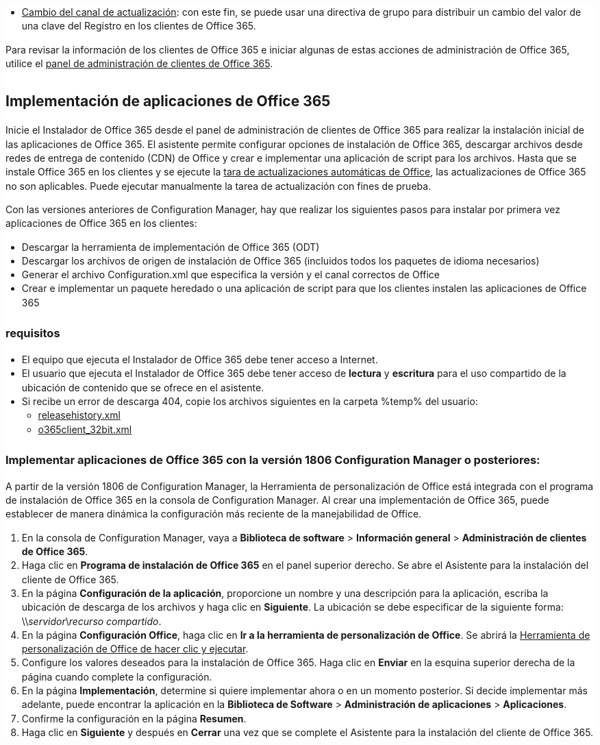 - [Cambio del canal de actualización](#change-the-update-channel-after-you-enable-office-365-clients-to-receive-updates-from-configuration-manager): con este fin, se puede usar una directiva de grupo para distribuir un cambio del valor de una clave del Registro en los clientes de Office 365.

Para revisar la información de los clientes de Office 365 e iniciar algunas de estas acciones de administración de Office 365, utilice el [panel de administración de clientes de Office 365](/sccm/sum/deploy-use/office-365-dashboard).

## <a name="deploy-office-365-apps"></a>Implementación de aplicaciones de Office 365  
Inicie el Instalador de Office 365 desde el panel de administración de clientes de Office 365 para realizar la instalación inicial de las aplicaciones de Office 365. El asistente permite configurar opciones de instalación de Office 365, descargar archivos desde redes de entrega de contenido (CDN) de Office y crear e implementar una aplicación de script para los archivos. Hasta que se instale Office 365 en los clientes y se ejecute la [tara de actualizaciones automáticas de Office](https://docs.microsoft.com/deployoffice/overview-of-the-update-process-for-office-365-proplus), las actualizaciones de Office 365 no son aplicables. Puede ejecutar manualmente la tarea de actualización con fines de prueba.

Con las versiones anteriores de Configuration Manager, hay que realizar los siguientes pasos para instalar por primera vez aplicaciones de Office 365 en los clientes:
- Descargar la herramienta de implementación de Office 365 (ODT)
- Descargar los archivos de origen de instalación de Office 365 (incluidos todos los paquetes de idioma necesarios)
- Generar el archivo Configuration.xml que especifica la versión y el canal correctos de Office
- Crear e implementar un paquete heredado o una aplicación de script para que los clientes instalen las aplicaciones de Office 365

### <a name="requirements"></a>requisitos
- El equipo que ejecuta el Instalador de Office 365 debe tener acceso a Internet.  
- El usuario que ejecuta el Instalador de Office 365 debe tener acceso de **lectura** y **escritura** para el uso compartido de la ubicación de contenido que se ofrece en el asistente.
- Si recibe un error de descarga 404, copie los archivos siguientes en la carpeta %temp% del usuario:
  - [releasehistory.xml](https://officecdn.microsoft.com/pr/wsus/releasehistory.cab)
  - [o365client_32bit.xml](https://officecdn.microsoft.com/pr/wsus/ofl.cab)  

### <a name="deploy-office-365-apps-using-configuration-manager-version-1806-or-higher"></a>Implementar aplicaciones de Office 365 con la versión 1806 Configuration Manager o posteriores: 
A partir de la versión 1806 de Configuration Manager, la Herramienta de personalización de Office está integrada con el programa de instalación de Office 365 en la consola de Configuration Manager. Al crear una implementación de Office 365, puede establecer de manera dinámica la configuración más reciente de la manejabilidad de Office. 

1. En la consola de Configuration Manager, vaya a **Biblioteca de software** > **Información general** > **Administración de clientes de Office 365**.
2. Haga clic en **Programa de instalación de Office 365** en el panel superior derecho. Se abre el Asistente para la instalación del cliente de Office 365.
3. En la página **Configuración de la aplicación**, proporcione un nombre y una descripción para la aplicación, escriba la ubicación de descarga de los archivos y haga clic en **Siguiente**. La ubicación se debe especificar de la siguiente forma: &#92;&#92;*servidor*&#92;*recurso compartido*.
4. En la página **Configuración Office**, haga clic en **Ir a la herramienta de personalización de Office**. Se abrirá la [Herramienta de personalización de Office de hacer clic y ejecutar](https://config.office.com).
5. Configure los valores deseados para la instalación de Office 365. Haga clic en **Enviar** en la esquina superior derecha de la página cuando complete la configuración. 
6. En la página **Implementación**, determine si quiere implementar ahora o en un momento posterior. Si decide implementar más adelante, puede encontrar la aplicación en la **Biblioteca de Software** > **Administración de aplicaciones** > **Aplicaciones**.  
7. Confirme la configuración en la página **Resumen**. 
8. Haga clic en **Siguiente** y después en **Cerrar** una vez que se complete el Asistente para la instalación del cliente de Office 365. 